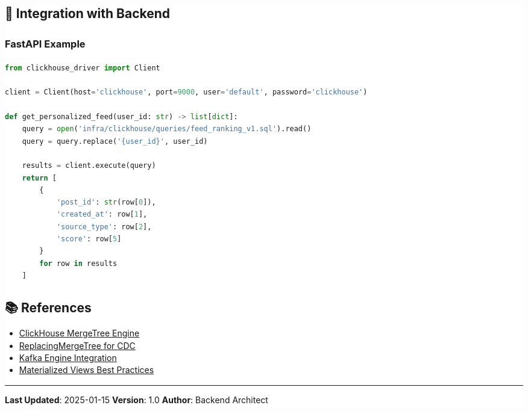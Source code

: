 ## 🔗 Integration with Backend

### FastAPI Example
```python
from clickhouse_driver import Client

client = Client(host='clickhouse', port=9000, user='default', password='clickhouse')

def get_personalized_feed(user_id: str) -> list[dict]:
    query = open('infra/clickhouse/queries/feed_ranking_v1.sql').read()
    query = query.replace('{user_id}', user_id)

    results = client.execute(query)
    return [
        {
            'post_id': str(row[0]),
            'created_at': row[1],
            'source_type': row[2],
            'score': row[5]
        }
        for row in results
    ]
```

## 📚 References

- [ClickHouse MergeTree Engine](https://clickhouse.com/docs/en/engines/table-engines/mergetree-family/mergetree)
- [ReplacingMergeTree for CDC](https://clickhouse.com/docs/en/engines/table-engines/mergetree-family/replacingmergetree)
- [Kafka Engine Integration](https://clickhouse.com/docs/en/engines/table-engines/integrations/kafka)
- [Materialized Views Best Practices](https://clickhouse.com/docs/en/guides/developer/cascading-materialized-views)

---

**Last Updated**: 2025-01-15
**Version**: 1.0
**Author**: Backend Architect
